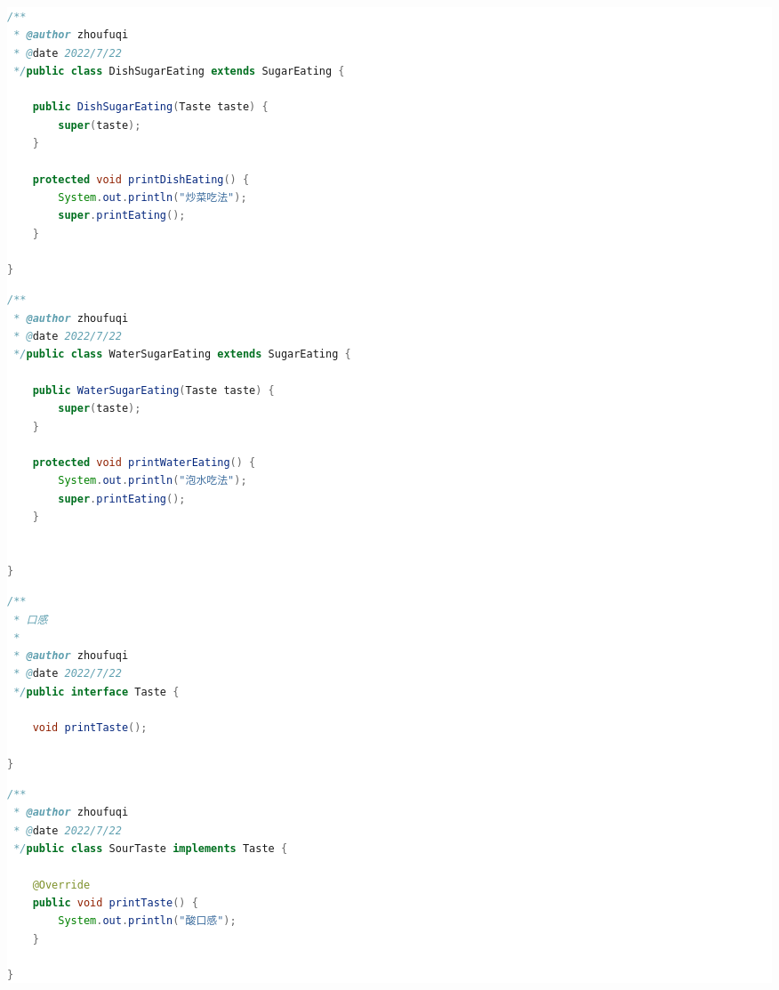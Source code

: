 ```java
/**  
 * @author zhoufuqi  
 * @date 2022/7/22  
 */public class DishSugarEating extends SugarEating {  
  
    public DishSugarEating(Taste taste) {  
        super(taste);  
    }  
  
    protected void printDishEating() {  
        System.out.println("炒菜吃法");  
        super.printEating();  
    }  
  
}
```

```java
/**  
 * @author zhoufuqi  
 * @date 2022/7/22  
 */public class WaterSugarEating extends SugarEating {  
  
    public WaterSugarEating(Taste taste) {  
        super(taste);  
    }  
  
    protected void printWaterEating() {  
        System.out.println("泡水吃法");  
        super.printEating();  
    }  
  
  
}
```

```java
/**  
 * 口感  
 *  
 * @author zhoufuqi  
 * @date 2022/7/22  
 */public interface Taste {  
  
    void printTaste();  
  
}
```

```java
/**  
 * @author zhoufuqi  
 * @date 2022/7/22  
 */public class SourTaste implements Taste {  
  
    @Override  
    public void printTaste() {  
        System.out.println("酸口感");  
    }  
  
}
```
